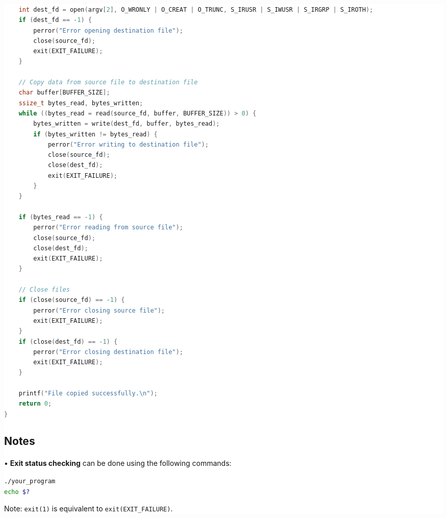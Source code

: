 ```c
    int dest_fd = open(argv[2], O_WRONLY | O_CREAT | O_TRUNC, S_IRUSR | S_IWUSR | S_IRGRP | S_IROTH);
    if (dest_fd == -1) {
        perror("Error opening destination file");
        close(source_fd);
        exit(EXIT_FAILURE);
    }

    // Copy data from source file to destination file
    char buffer[BUFFER_SIZE];
    ssize_t bytes_read, bytes_written;
    while ((bytes_read = read(source_fd, buffer, BUFFER_SIZE)) > 0) {
        bytes_written = write(dest_fd, buffer, bytes_read);
        if (bytes_written != bytes_read) {
            perror("Error writing to destination file");
            close(source_fd);
            close(dest_fd);
            exit(EXIT_FAILURE);
        }
    }

    if (bytes_read == -1) {
        perror("Error reading from source file");
        close(source_fd);
        close(dest_fd);
        exit(EXIT_FAILURE);
    }

    // Close files
    if (close(source_fd) == -1) {
        perror("Error closing source file");
        exit(EXIT_FAILURE);
    }
    if (close(dest_fd) == -1) {
        perror("Error closing destination file");
        exit(EXIT_FAILURE);
    }

    printf("File copied successfully.\n");
    return 0;
}
```

## Notes

• **Exit status checking** can be done using the following commands:
  ```bash
  ./your_program
  echo $?
  ```
  Note: `exit(1)` is equivalent to `exit(EXIT_FAILURE)`.
